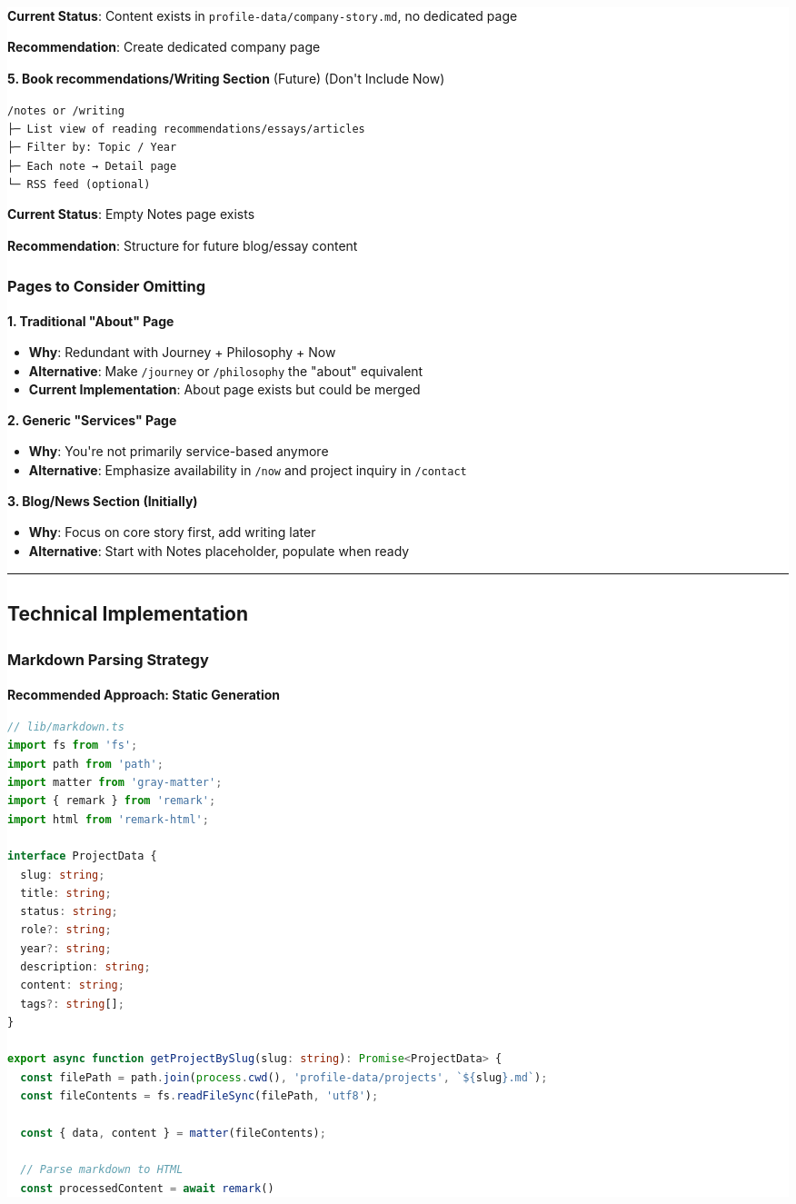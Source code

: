 **Current Status**: Content exists in `profile-data/company-story.md`, no dedicated page

**Recommendation**: Create dedicated company page

**5. Book recommendations/Writing Section** (Future) (Don't Include Now)
```
/notes or /writing
├─ List view of reading recommendations/essays/articles
├─ Filter by: Topic / Year
├─ Each note → Detail page
└─ RSS feed (optional)
```

**Current Status**: Empty Notes page exists

**Recommendation**: Structure for future blog/essay content

### Pages to Consider Omitting

**1. Traditional "About" Page**
- **Why**: Redundant with Journey + Philosophy + Now
- **Alternative**: Make `/journey` or `/philosophy` the "about" equivalent
- **Current Implementation**: About page exists but could be merged

**2. Generic "Services" Page**
- **Why**: You're not primarily service-based anymore
- **Alternative**: Emphasize availability in `/now` and project inquiry in `/contact`

**3. Blog/News Section (Initially)**
- **Why**: Focus on core story first, add writing later
- **Alternative**: Start with Notes placeholder, populate when ready

---

## Technical Implementation

### Markdown Parsing Strategy

**Recommended Approach: Static Generation**

```typescript
// lib/markdown.ts
import fs from 'fs';
import path from 'path';
import matter from 'gray-matter';
import { remark } from 'remark';
import html from 'remark-html';

interface ProjectData {
  slug: string;
  title: string;
  status: string;
  role?: string;
  year?: string;
  description: string;
  content: string;
  tags?: string[];
}

export async function getProjectBySlug(slug: string): Promise<ProjectData> {
  const filePath = path.join(process.cwd(), 'profile-data/projects', `${slug}.md`);
  const fileContents = fs.readFileSync(filePath, 'utf8');
  
  const { data, content } = matter(fileContents);
  
  // Parse markdown to HTML
  const processedContent = await remark()
```